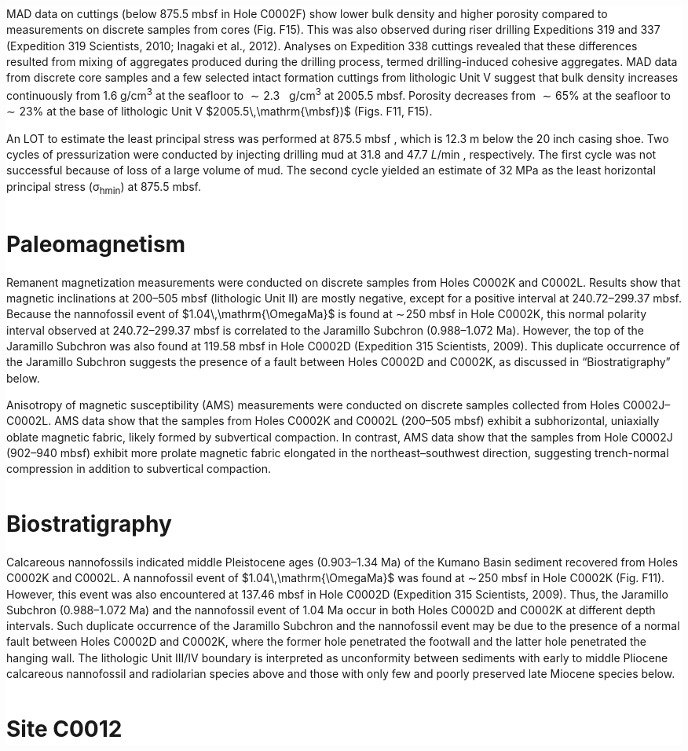 MAD data on cuttings (below 875.5 mbsf in Hole C0002F) show lower bulk density and higher porosity compared to measurements on discrete samples from cores (Fig. F15). This was also observed during riser drilling Expeditions 319 and 337 (Expedition 319 Scientists, 2010; Inagaki et al., 2012). Analyses on Expedition 338 cuttings revealed that these differences resulted from mixing of aggregates produced during the drilling process, termed drilling-induced cohesive aggregates. MAD data from discrete core samples and a few selected intact formation cuttings from lithologic Unit $\mathrm{V}$ suggest that bulk density increases continuously from $1.6\;\mathrm{g}/\mathrm{cm}^{3}$ at the seafloor  to ${\sim}2.3\mathrm{~~~g/cm}^{3}$ at  2005.5  mbsf.  Porosity decreases from ${\sim}65\%$ at the seafloor to ${\sim}23\%$ at the base of lithologic Unit $\mathrm{V}$ $2005.5\,\mathrm{\mbsf})$ (Figs. F11, F15).  

An LOT to estimate the least principal stress was performed at $875.5\ \mathrm{mbsf}$ , which is $12.3~\mathrm{m}$ below the 20 inch casing shoe. Two cycles of pressurization were conducted by injecting drilling mud at 31.8 and 47.7 $L/\mathrm{min}$ , respectively. The first cycle was not successful because of loss of a large volume of mud. The second cycle yielded an estimate of $32\;\mathrm{MPa}$ as the least horizontal principal stress $(\upsigma_{\mathsf{h m i n}})$ at 875.5 mbsf.  

# Paleomagnetism  

Remanent magnetization measurements were conducted on discrete samples from Holes C0002K and C0002L. Results show that magnetic inclinations at 200–505 mbsf (lithologic Unit II) are mostly negative, except for a positive interval at 240.72–299.37 mbsf. Because the nannofossil event of $1.04\,\mathrm{\OmegaMa}$ is found at $\sim\!250$ mbsf in Hole C0002K, this normal polarity interval observed at 240.72–299.37 mbsf is correlated to the Jaramillo Subchron (0.988–1.072 Ma). However, the top of the Jaramillo Subchron was also found at 119.58 mbsf in Hole C0002D (Expedition 315 Scientists, 2009). This duplicate occurrence of the Jaramillo Subchron suggests the presence of a fault between Holes C0002D and C0002K, as discussed in “Biostratigraphy” below.  

Anisotropy of magnetic susceptibility (AMS) measurements were conducted on discrete samples collected from Holes C0002J–C0002L. AMS data show that the samples from Holes C0002K and C0002L (200–505 mbsf) exhibit a subhorizontal, uniaxially oblate magnetic fabric, likely formed by subvertical compaction. In contrast, AMS data show that the samples from Hole C0002J (902–940 mbsf) exhibit more prolate magnetic fabric elongated in the northeast–southwest direction, suggesting trench-normal compression in addition to subvertical compaction.  

# Biostratigraphy  

Calcareous nannofossils indicated middle Pleistocene ages (0.903–1.34 Ma) of the Kumano Basin sediment recovered from Holes C0002K and C0002L. A nannofossil event of $1.04\,\mathrm{\OmegaMa}$ was found at $\sim\!250$ mbsf in Hole C0002K (Fig. F11). However, this event was  also  encountered  at  137.46  mbsf  in  Hole C0002D (Expedition 315 Scientists, 2009). Thus, the Jaramillo Subchron (0.988–1.072 Ma) and the nannofossil event of 1.04 Ma occur in both Holes C0002D and C0002K at different depth intervals. Such duplicate occurrence of the Jaramillo Subchron and the nannofossil event may be due to the presence of a normal fault between Holes C0002D and C0002K, where the former hole penetrated the footwall and the latter hole penetrated the hanging wall. The lithologic Unit III/IV boundary is interpreted as unconformity between sediments with early to middle Pliocene calcareous nannofossil and radiolarian species above and those with only few and poorly preserved late Miocene species below.  

# Site C0012  
